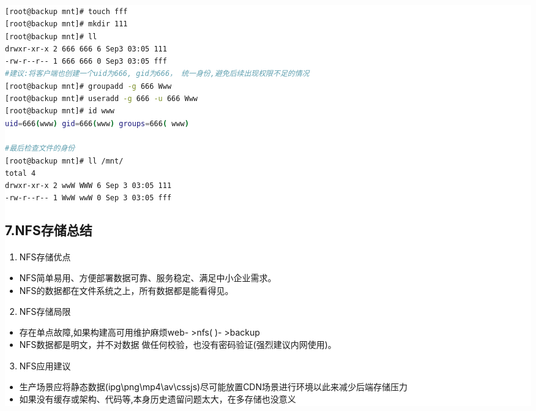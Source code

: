 ```sh
[root@backup mnt]# touch fff
[root@backup mnt]# mkdir 111
[root@backup mnt]# ll
drwxr-xr-x 2 666 666 6 Sep3 03:05 111 
-rw-r--r-- 1 666 666 0 Sep3 03:05 fff
#建议:将客户端也创建一个uid为666, gid为666， 统一身份,避免后续出现权限不足的情况
[root@backup mnt]# groupadd -g 666 Www
[root@backup mnt]# useradd -g 666 -u 666 Www
[root@backup mnt]# id www
uid=666(www) gid=666(www) groups=666( www)

#最后检查文件的身份
[root@backup mnt]# ll /mnt/
total 4
drwxr-xr-x 2 wwW WWW 6 Sep 3 03:05 111
-rw-r--r-- 1 WwW wwW 0 Sep 3 03:05 fff

```




## 7.NFS存储总结
1. NFS存储优点
- NFS简单易用、方便部署数据可靠、服务稳定、满足中小企业需求。
- NFS的数据都在文件系统之上，所有数据都是能看得见。

2. NFS存储局限
- 存在单点故障,如果构建高可用维护麻烦web- >nfs( )- >backup
- NFS数据都是明文，并不对数据 做任何校验，也没有密码验证(强烈建议内网使用)。

3. NFS应用建议
- 生产场景应将静态数据(ipg\png\mp4\av\cssjs)尽可能放置CDN场景进行环境以此来减少后端存储压力
- 如果没有缓存或架构、代码等,本身历史遗留问题太大，在多存储也没意义

